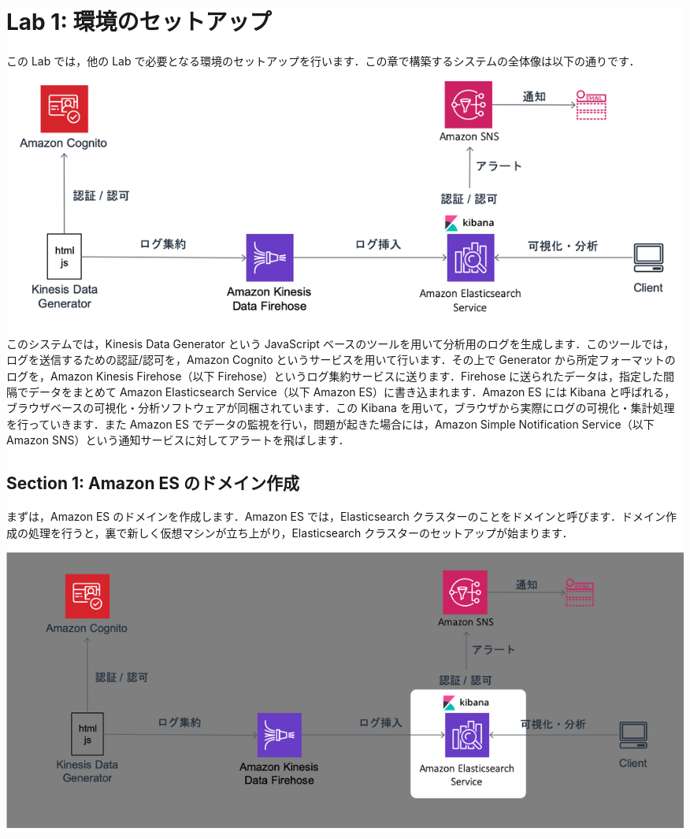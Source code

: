 # Lab 1: 環境のセットアップ

この Lab では，他の Lab で必要となる環境のセットアップを行います．この章で構築するシステムの全体像は以下の通りです．

![architecture](../images/architecture.png)

このシステムでは，Kinesis Data Generator という JavaScript ベースのツールを用いて分析用のログを生成します．このツールでは，ログを送信するための認証/認可を，Amazon Cognito というサービスを用いて行います．その上で Generator から所定フォーマットのログを，Amazon Kinesis Firehose（以下 Firehose）というログ集約サービスに送ります．Firehose に送られたデータは，指定した間隔でデータをまとめて Amazon Elasticsearch Service（以下 Amazon ES）に書き込まれます．Amazon ES には Kibana と呼ばれる，ブラウザベースの可視化・分析ソフトウェアが同梱されています．この Kibana を用いて，ブラウザから実際にログの可視化・集計処理を行っていきます．また Amazon ES でデータの監視を行い，問題が起きた場合には，Amazon Simple Notification Service（以下 Amazon SNS）という通知サービスに対してアラートを飛ばします．

## Section 1: Amazon ES のドメイン作成

まずは，Amazon ES のドメインを作成します．Amazon ES では，Elasticsearch クラスターのことをドメインと呼びます．ドメイン作成の処理を行うと，裏で新しく仮想マシンが立ち上がり，Elasticsearch クラスターのセットアップが始まります．

![architecture_amazones](../images/architecture_amazones.png)
